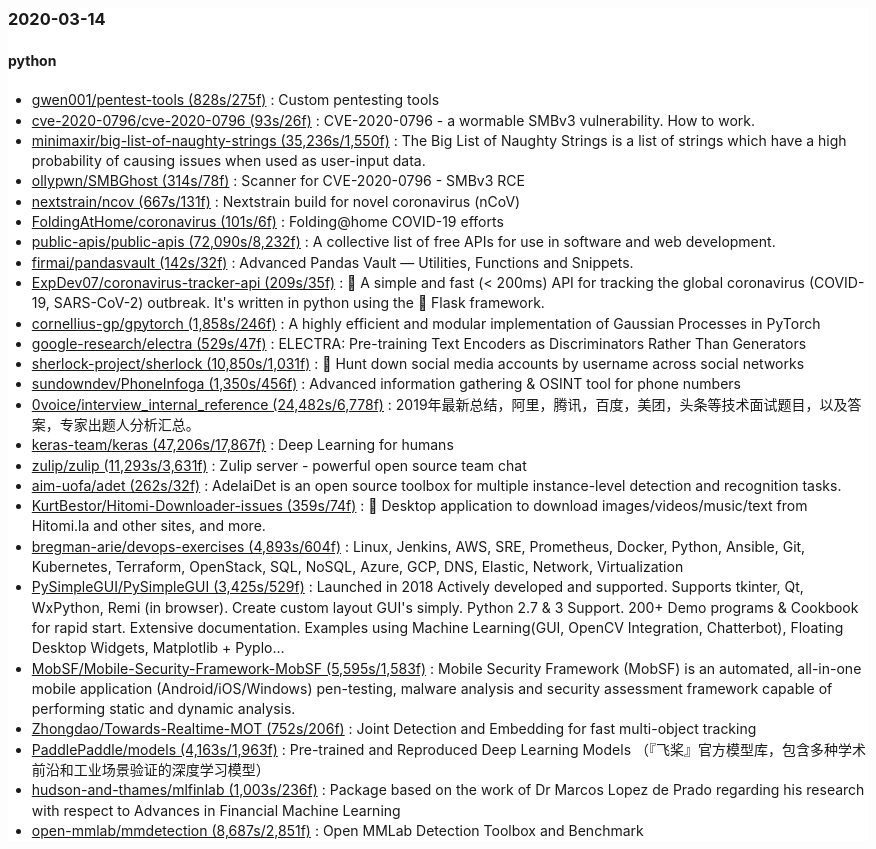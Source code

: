 ### 2020-03-14

#### python
* [gwen001/pentest-tools (828s/275f)](https://github.com/gwen001/pentest-tools) : Custom pentesting tools
* [cve-2020-0796/cve-2020-0796 (93s/26f)](https://github.com/cve-2020-0796/cve-2020-0796) : CVE-2020-0796 - a wormable SMBv3 vulnerability. How to work.
* [minimaxir/big-list-of-naughty-strings (35,236s/1,550f)](https://github.com/minimaxir/big-list-of-naughty-strings) : The Big List of Naughty Strings is a list of strings which have a high probability of causing issues when used as user-input data.
* [ollypwn/SMBGhost (314s/78f)](https://github.com/ollypwn/SMBGhost) : Scanner for CVE-2020-0796 - SMBv3 RCE
* [nextstrain/ncov (667s/131f)](https://github.com/nextstrain/ncov) : Nextstrain build for novel coronavirus (nCoV)
* [FoldingAtHome/coronavirus (101s/6f)](https://github.com/FoldingAtHome/coronavirus) : Folding@home COVID-19 efforts
* [public-apis/public-apis (72,090s/8,232f)](https://github.com/public-apis/public-apis) : A collective list of free APIs for use in software and web development.
* [firmai/pandasvault (142s/32f)](https://github.com/firmai/pandasvault) : Advanced Pandas Vault — Utilities, Functions and Snippets.
* [ExpDev07/coronavirus-tracker-api (209s/35f)](https://github.com/ExpDev07/coronavirus-tracker-api) : 🦠 A simple and fast (< 200ms) API for tracking the global coronavirus (COVID-19, SARS-CoV-2) outbreak. It's written in python using the 🍼 Flask framework.
* [cornellius-gp/gpytorch (1,858s/246f)](https://github.com/cornellius-gp/gpytorch) : A highly efficient and modular implementation of Gaussian Processes in PyTorch
* [google-research/electra (529s/47f)](https://github.com/google-research/electra) : ELECTRA: Pre-training Text Encoders as Discriminators Rather Than Generators
* [sherlock-project/sherlock (10,850s/1,031f)](https://github.com/sherlock-project/sherlock) : 🔎 Hunt down social media accounts by username across social networks
* [sundowndev/PhoneInfoga (1,350s/456f)](https://github.com/sundowndev/PhoneInfoga) : Advanced information gathering & OSINT tool for phone numbers
* [0voice/interview_internal_reference (24,482s/6,778f)](https://github.com/0voice/interview_internal_reference) : 2019年最新总结，阿里，腾讯，百度，美团，头条等技术面试题目，以及答案，专家出题人分析汇总。
* [keras-team/keras (47,206s/17,867f)](https://github.com/keras-team/keras) : Deep Learning for humans
* [zulip/zulip (11,293s/3,631f)](https://github.com/zulip/zulip) : Zulip server - powerful open source team chat
* [aim-uofa/adet (262s/32f)](https://github.com/aim-uofa/adet) : AdelaiDet is an open source toolbox for multiple instance-level detection and recognition tasks.
* [KurtBestor/Hitomi-Downloader-issues (359s/74f)](https://github.com/KurtBestor/Hitomi-Downloader-issues) : 🍰 Desktop application to download images/videos/music/text from Hitomi.la and other sites, and more.
* [bregman-arie/devops-exercises (4,893s/604f)](https://github.com/bregman-arie/devops-exercises) : Linux, Jenkins, AWS, SRE, Prometheus, Docker, Python, Ansible, Git, Kubernetes, Terraform, OpenStack, SQL, NoSQL, Azure, GCP, DNS, Elastic, Network, Virtualization
* [PySimpleGUI/PySimpleGUI (3,425s/529f)](https://github.com/PySimpleGUI/PySimpleGUI) : Launched in 2018 Actively developed and supported. Supports tkinter, Qt, WxPython, Remi (in browser). Create custom layout GUI's simply. Python 2.7 & 3 Support. 200+ Demo programs & Cookbook for rapid start. Extensive documentation. Examples using Machine Learning(GUI, OpenCV Integration, Chatterbot), Floating Desktop Widgets, Matplotlib + Pyplo…
* [MobSF/Mobile-Security-Framework-MobSF (5,595s/1,583f)](https://github.com/MobSF/Mobile-Security-Framework-MobSF) : Mobile Security Framework (MobSF) is an automated, all-in-one mobile application (Android/iOS/Windows) pen-testing, malware analysis and security assessment framework capable of performing static and dynamic analysis.
* [Zhongdao/Towards-Realtime-MOT (752s/206f)](https://github.com/Zhongdao/Towards-Realtime-MOT) : Joint Detection and Embedding for fast multi-object tracking
* [PaddlePaddle/models (4,163s/1,963f)](https://github.com/PaddlePaddle/models) : Pre-trained and Reproduced Deep Learning Models （『飞桨』官方模型库，包含多种学术前沿和工业场景验证的深度学习模型）
* [hudson-and-thames/mlfinlab (1,003s/236f)](https://github.com/hudson-and-thames/mlfinlab) : Package based on the work of Dr Marcos Lopez de Prado regarding his research with respect to Advances in Financial Machine Learning
* [open-mmlab/mmdetection (8,687s/2,851f)](https://github.com/open-mmlab/mmdetection) : Open MMLab Detection Toolbox and Benchmark